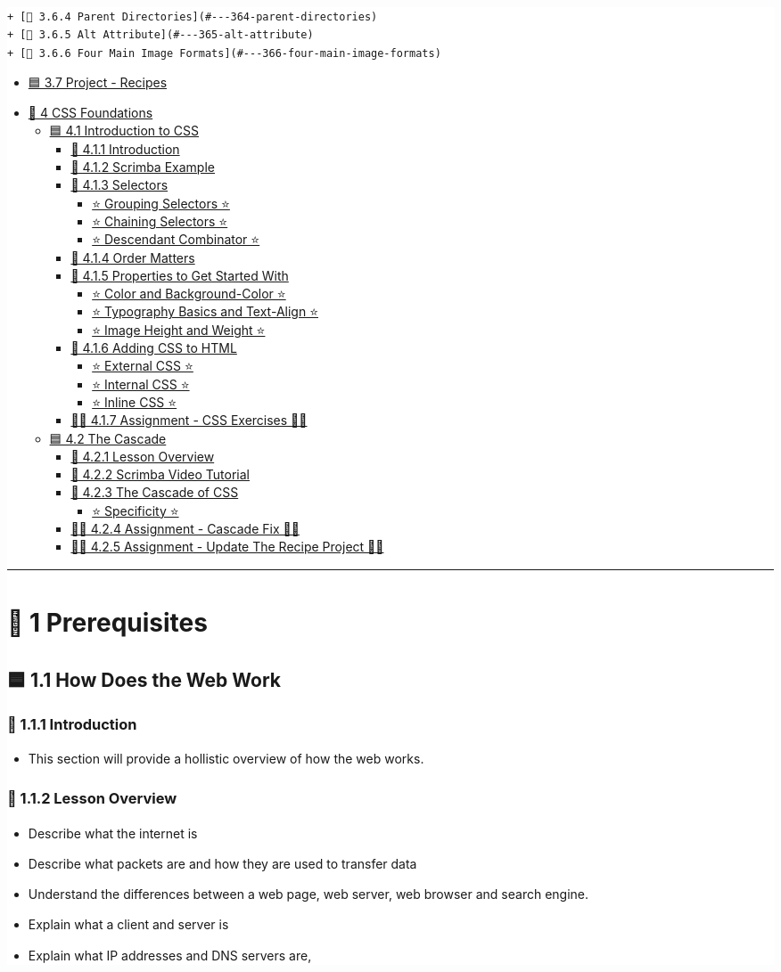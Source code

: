     + [🔴 3.6.4 Parent Directories](#---364-parent-directories)
    + [🔴 3.6.5 Alt Attribute](#---365-alt-attribute)
    + [🔴 3.6.6 Four Main Image Formats](#---366-four-main-image-formats)
  * [🟦 3.7 Project - Recipes](#---37-project---recipes)
- [🧠 4 CSS Foundations](#---4-css-foundations)
  * [🟦 4.1 Introduction to CSS](#---41-introduction-to-css)
    + [🔴 4.1.1 Introduction](#---411-introduction)
    + [🔴 4.1.2 Scrimba Example](#---412-scrimba-example)
    + [🔴 4.1.3 Selectors](#---413-selectors)
      - [⭐ Grouping Selectors ⭐](#--grouping-selectors--)
      - [⭐ Chaining Selectors ⭐](#--chaining-selectors--)
      - [⭐ Descendant Combinator ⭐](#--descendant-combinator--)
    + [🔴 4.1.4 Order Matters](#---414-order-matters)
    + [🔴 4.1.5 Properties to Get Started With](#---415-properties-to-get-started-with)
      - [⭐ Color and Background-Color ⭐](#--color-and-background-color--)
      - [⭐ Typography Basics and Text-Align ⭐](#--typography-basics-and-text-align--)
      - [⭐ Image Height and Weight ⭐](#--image-height-and-weight--)
    + [🔴 4.1.6 Adding CSS to HTML](#---416-adding-css-to-html)
      - [⭐ External CSS ⭐](#--external-css--)
      - [⭐ Internal CSS ⭐](#--internal-css--)
      - [⭐ Inline CSS ⭐](#--inline-css--)
    + [👨‍💻 4.1.7 Assignment - CSS Exercises 👨‍💻](#------417-assignment---css-exercises------)
  * [🟦 4.2 The Cascade](#---42-the-cascade)
    + [🔴 4.2.1 Lesson Overview](#---421-lesson-overview)
    + [🔴 4.2.2 Scrimba Video Tutorial](#---422-scrimba-video-tutorial)
    + [🔴 4.2.3 The Cascade of CSS](#---423-the-cascade-of-css)
      - [⭐ Specificity ⭐](#--specificity--)
    + [👨‍💻 4.2.4 Assignment - Cascade Fix 👨‍💻](#------424-assignment---cascade-fix------)
    + [👨‍💻 4.2.5 Assignment - Update The Recipe Project 👨‍💻](#------425-assignment---update-the-recipe-project------)
<hr>

# 🧠 1 Prerequisites

## 🟦 1.1 How Does the Web Work

### 🔴 1.1.1 Introduction

* This section will provide a hollistic overview of how the web works.

### 🔴 1.1.2 Lesson Overview

* Describe what the internet is

* Describe what packets are and how they are used to transfer data

* Understand the differences between a web page, web server, web browser and search engine.

* Explain what a client and server is

* Explain what IP addresses and DNS servers are,
